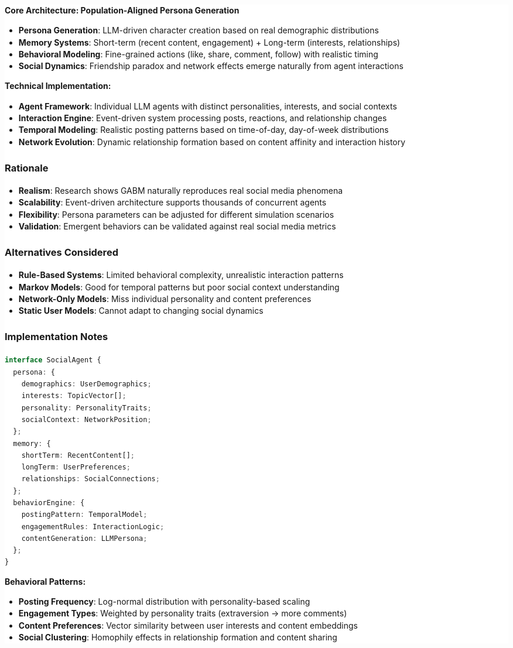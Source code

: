 **Core Architecture: Population-Aligned Persona Generation**
- **Persona Generation**: LLM-driven character creation based on real demographic distributions
- **Memory Systems**: Short-term (recent content, engagement) + Long-term (interests, relationships)
- **Behavioral Modeling**: Fine-grained actions (like, share, comment, follow) with realistic timing
- **Social Dynamics**: Friendship paradox and network effects emerge naturally from agent interactions

**Technical Implementation:**
- **Agent Framework**: Individual LLM agents with distinct personalities, interests, and social contexts
- **Interaction Engine**: Event-driven system processing posts, reactions, and relationship changes
- **Temporal Modeling**: Realistic posting patterns based on time-of-day, day-of-week distributions
- **Network Evolution**: Dynamic relationship formation based on content affinity and interaction history

### Rationale
- **Realism**: Research shows GABM naturally reproduces real social media phenomena
- **Scalability**: Event-driven architecture supports thousands of concurrent agents
- **Flexibility**: Persona parameters can be adjusted for different simulation scenarios
- **Validation**: Emergent behaviors can be validated against real social media metrics

### Alternatives Considered
- **Rule-Based Systems**: Limited behavioral complexity, unrealistic interaction patterns
- **Markov Models**: Good for temporal patterns but poor social context understanding
- **Network-Only Models**: Miss individual personality and content preferences
- **Static User Models**: Cannot adapt to changing social dynamics

### Implementation Notes
```typescript
interface SocialAgent {
  persona: {
    demographics: UserDemographics;
    interests: TopicVector[];
    personality: PersonalityTraits;
    socialContext: NetworkPosition;
  };
  memory: {
    shortTerm: RecentContent[];
    longTerm: UserPreferences;
    relationships: SocialConnections;
  };
  behaviorEngine: {
    postingPattern: TemporalModel;
    engagementRules: InteractionLogic;
    contentGeneration: LLMPersona;
  };
}
```

**Behavioral Patterns:**
- **Posting Frequency**: Log-normal distribution with personality-based scaling
- **Engagement Types**: Weighted by personality traits (extraversion → more comments)
- **Content Preferences**: Vector similarity between user interests and content embeddings
- **Social Clustering**: Homophily effects in relationship formation and content sharing
